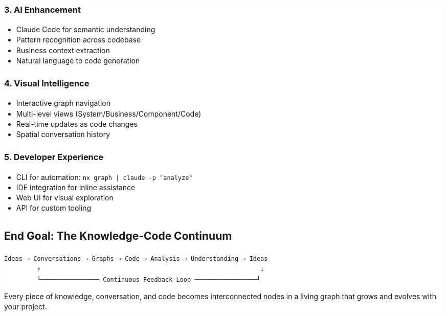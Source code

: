 ### 3. **AI Enhancement**
- Claude Code for semantic understanding
- Pattern recognition across codebase
- Business context extraction
- Natural language to code generation

### 4. **Visual Intelligence**
- Interactive graph navigation
- Multi-level views (System/Business/Component/Code)
- Real-time updates as code changes
- Spatial conversation history

### 5. **Developer Experience**
- CLI for automation: `nx graph | claude -p "analyze"`
- IDE integration for inline assistance
- Web UI for visual exploration
- API for custom tooling

## End Goal: The Knowledge-Code Continuum

```
Ideas → Conversations → Graphs → Code → Analysis → Understanding → Ideas
         ↑                                                            ↓
         └──────────────── Continuous Feedback Loop ─────────────────┘
```

Every piece of knowledge, conversation, and code becomes interconnected nodes in a living graph that grows and evolves with your project.